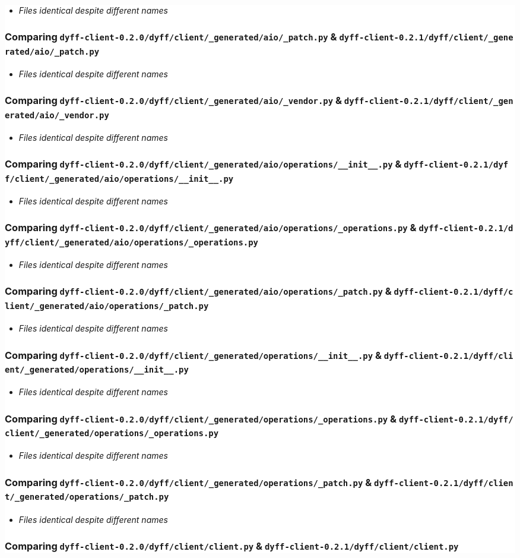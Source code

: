  * *Files identical despite different names*

### Comparing `dyff-client-0.2.0/dyff/client/_generated/aio/_patch.py` & `dyff-client-0.2.1/dyff/client/_generated/aio/_patch.py`

 * *Files identical despite different names*

### Comparing `dyff-client-0.2.0/dyff/client/_generated/aio/_vendor.py` & `dyff-client-0.2.1/dyff/client/_generated/aio/_vendor.py`

 * *Files identical despite different names*

### Comparing `dyff-client-0.2.0/dyff/client/_generated/aio/operations/__init__.py` & `dyff-client-0.2.1/dyff/client/_generated/aio/operations/__init__.py`

 * *Files identical despite different names*

### Comparing `dyff-client-0.2.0/dyff/client/_generated/aio/operations/_operations.py` & `dyff-client-0.2.1/dyff/client/_generated/aio/operations/_operations.py`

 * *Files identical despite different names*

### Comparing `dyff-client-0.2.0/dyff/client/_generated/aio/operations/_patch.py` & `dyff-client-0.2.1/dyff/client/_generated/aio/operations/_patch.py`

 * *Files identical despite different names*

### Comparing `dyff-client-0.2.0/dyff/client/_generated/operations/__init__.py` & `dyff-client-0.2.1/dyff/client/_generated/operations/__init__.py`

 * *Files identical despite different names*

### Comparing `dyff-client-0.2.0/dyff/client/_generated/operations/_operations.py` & `dyff-client-0.2.1/dyff/client/_generated/operations/_operations.py`

 * *Files identical despite different names*

### Comparing `dyff-client-0.2.0/dyff/client/_generated/operations/_patch.py` & `dyff-client-0.2.1/dyff/client/_generated/operations/_patch.py`

 * *Files identical despite different names*

### Comparing `dyff-client-0.2.0/dyff/client/client.py` & `dyff-client-0.2.1/dyff/client/client.py`
